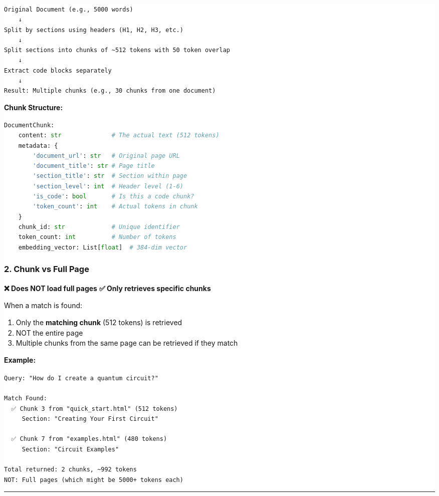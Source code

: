 ```
Original Document (e.g., 5000 words)
    ↓
Split by sections using headers (H1, H2, H3, etc.)
    ↓
Split sections into chunks of ~512 tokens with 50 token overlap
    ↓
Extract code blocks separately
    ↓
Result: Multiple chunks (e.g., 30 chunks from one document)
```

**Chunk Structure:**
```python
DocumentChunk:
    content: str              # The actual text (512 tokens)
    metadata: {
        'document_url': str   # Original page URL
        'document_title': str # Page title
        'section_title': str  # Section within page
        'section_level': int  # Header level (1-6)
        'is_code': bool       # Is this a code chunk?
        'token_count': int    # Actual tokens in chunk
    }
    chunk_id: str             # Unique identifier
    token_count: int          # Number of tokens
    embedding_vector: List[float]  # 384-dim vector
```

### 2. **Chunk vs Full Page**

**❌ Does NOT load full pages**
**✅ Only retrieves specific chunks**

When a match is found:
1. Only the **matching chunk** (512 tokens) is retrieved
2. NOT the entire page
3. Multiple chunks from the same page can be retrieved if they match

**Example:**
```
Query: "How do I create a quantum circuit?"

Match Found:
  ✅ Chunk 3 from "quick_start.html" (512 tokens)
     Section: "Creating Your First Circuit"

  ✅ Chunk 7 from "examples.html" (480 tokens)
     Section: "Circuit Examples"

Total returned: 2 chunks, ~992 tokens
NOT: Full pages (which might be 5000+ tokens each)
```

---